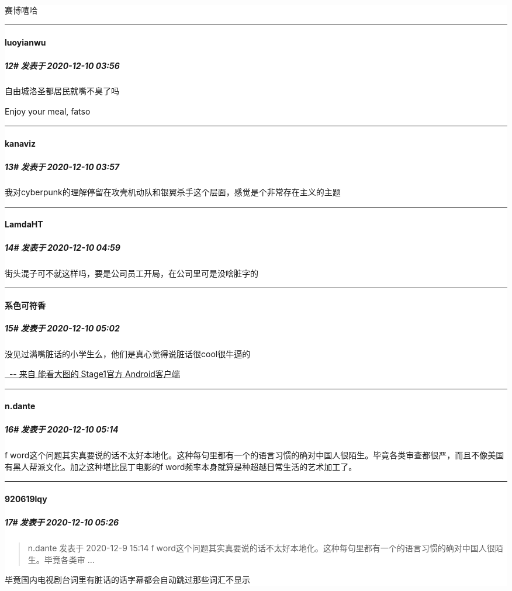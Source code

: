 
赛博嘻哈


-----

####  luoyianwu  
##### 12#       发表于 2020-12-10 03:56


自由城洛圣都居民就嘴不臭了吗

Enjoy your meal, fatso


-----

####  kanaviz  
##### 13#       发表于 2020-12-10 03:57


我对cyberpunk的理解停留在攻壳机动队和银翼杀手这个层面，感觉是个非常存在主义的主题


-----

####  LamdaHT  
##### 14#       发表于 2020-12-10 04:59


街头混子可不就这样吗，要是公司员工开局，在公司里可是没啥脏字的


-----

####  系色可符香  
##### 15#       发表于 2020-12-10 05:02


没见过满嘴脏话的小学生么，他们是真心觉得说脏话很cool很牛逼的

[  -- 来自 能看大图的 Stage1官方 Android客户端](https://www.coolapk.com/apk/140634)


-----

####  n.dante  
##### 16#       发表于 2020-12-10 05:14


f word这个问题其实真要说的话不太好本地化。这种每句里都有一个的语言习惯的确对中国人很陌生。毕竟各类审查都很严，而且不像美国有黑人帮派文化。加之这种堪比昆丁电影的f word频率本身就算是种超越日常生活的艺术加工了。


-----

####  920619lqy  
##### 17#       发表于 2020-12-10 05:26


<blockquote>n.dante 发表于 2020-12-9 15:14
f word这个问题其实真要说的话不太好本地化。这种每句里都有一个的语言习惯的确对中国人很陌生。毕竟各类审 ...</blockquote>
毕竟国内电视剧台词里有脏话的话字幕都会自动跳过那些词汇不显示 
